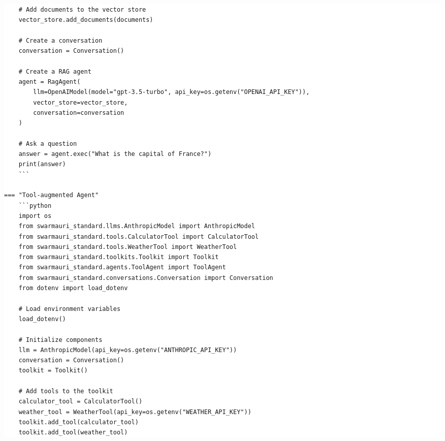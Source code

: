         # Add documents to the vector store
        vector_store.add_documents(documents)

        # Create a conversation
        conversation = Conversation()

        # Create a RAG agent
        agent = RagAgent(
            llm=OpenAIModel(model="gpt-3.5-turbo", api_key=os.getenv("OPENAI_API_KEY")),
            vector_store=vector_store,
            conversation=conversation
        )

        # Ask a question
        answer = agent.exec("What is the capital of France?")
        print(answer)
        ```
    
    === "Tool-augmented Agent"
        ```python
        import os
        from swarmauri_standard.llms.AnthropicModel import AnthropicModel
        from swarmauri_standard.tools.CalculatorTool import CalculatorTool
        from swarmauri_standard.tools.WeatherTool import WeatherTool
        from swarmauri_standard.toolkits.Toolkit import Toolkit
        from swarmauri_standard.agents.ToolAgent import ToolAgent
        from swarmauri_standard.conversations.Conversation import Conversation
        from dotenv import load_dotenv

        # Load environment variables
        load_dotenv()

        # Initialize components
        llm = AnthropicModel(api_key=os.getenv("ANTHROPIC_API_KEY"))
        conversation = Conversation()
        toolkit = Toolkit()

        # Add tools to the toolkit
        calculator_tool = CalculatorTool()
        weather_tool = WeatherTool(api_key=os.getenv("WEATHER_API_KEY"))
        toolkit.add_tool(calculator_tool)
        toolkit.add_tool(weather_tool)
